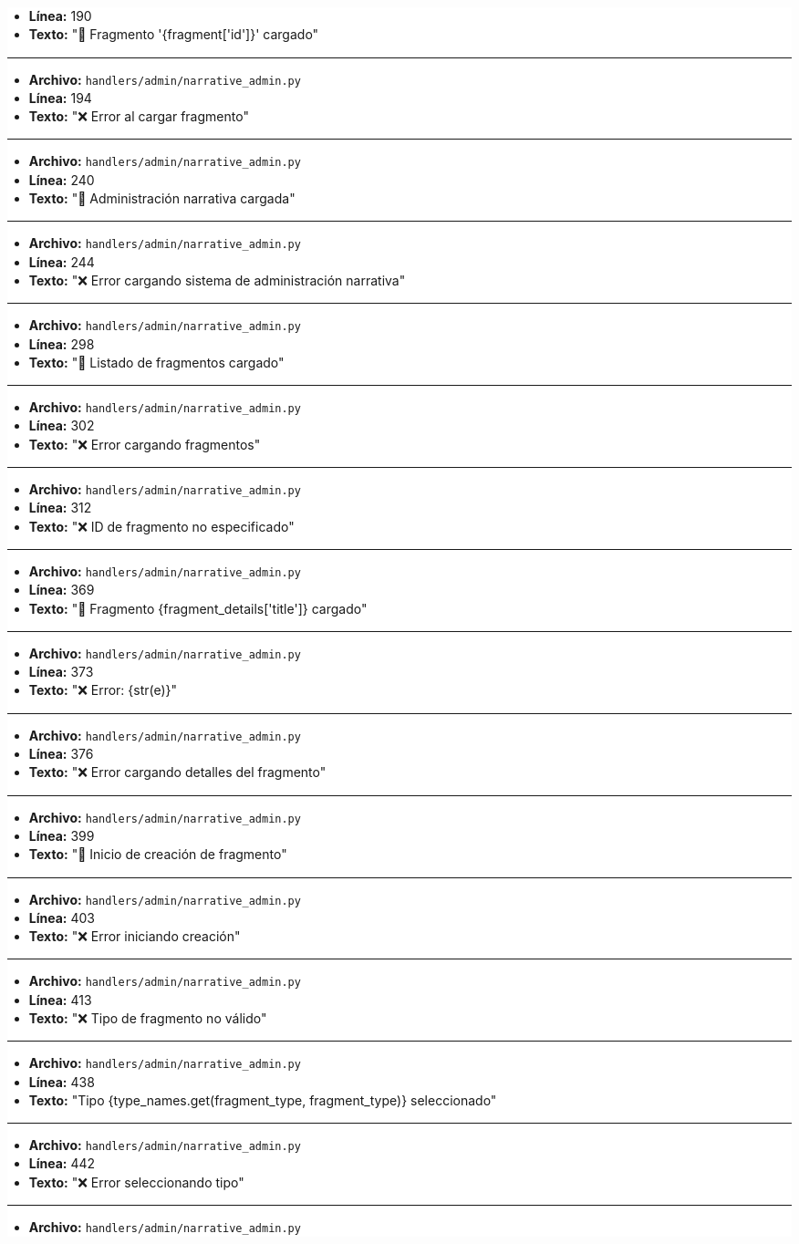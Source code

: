 - **Línea:** 190
- **Texto:** "📄 Fragmento '{fragment['id']}' cargado"
---
- **Archivo:** `handlers/admin/narrative_admin.py`
- **Línea:** 194
- **Texto:** "❌ Error al cargar fragmento"
---
- **Archivo:** `handlers/admin/narrative_admin.py`
- **Línea:** 240
- **Texto:** "📖 Administración narrativa cargada"
---
- **Archivo:** `handlers/admin/narrative_admin.py`
- **Línea:** 244
- **Texto:** "❌ Error cargando sistema de administración narrativa"
---
- **Archivo:** `handlers/admin/narrative_admin.py`
- **Línea:** 298
- **Texto:** "📝 Listado de fragmentos cargado"
---
- **Archivo:** `handlers/admin/narrative_admin.py`
- **Línea:** 302
- **Texto:** "❌ Error cargando fragmentos"
---
- **Archivo:** `handlers/admin/narrative_admin.py`
- **Línea:** 312
- **Texto:** "❌ ID de fragmento no especificado"
---
- **Archivo:** `handlers/admin/narrative_admin.py`
- **Línea:** 369
- **Texto:** "📝 Fragmento {fragment_details['title']} cargado"
---
- **Archivo:** `handlers/admin/narrative_admin.py`
- **Línea:** 373
- **Texto:** "❌ Error: {str(e)}"
---
- **Archivo:** `handlers/admin/narrative_admin.py`
- **Línea:** 376
- **Texto:** "❌ Error cargando detalles del fragmento"
---
- **Archivo:** `handlers/admin/narrative_admin.py`
- **Línea:** 399
- **Texto:** "📝 Inicio de creación de fragmento"
---
- **Archivo:** `handlers/admin/narrative_admin.py`
- **Línea:** 403
- **Texto:** "❌ Error iniciando creación"
---
- **Archivo:** `handlers/admin/narrative_admin.py`
- **Línea:** 413
- **Texto:** "❌ Tipo de fragmento no válido"
---
- **Archivo:** `handlers/admin/narrative_admin.py`
- **Línea:** 438
- **Texto:** "Tipo {type_names.get(fragment_type, fragment_type)} seleccionado"
---
- **Archivo:** `handlers/admin/narrative_admin.py`
- **Línea:** 442
- **Texto:** "❌ Error seleccionando tipo"
---
- **Archivo:** `handlers/admin/narrative_admin.py`